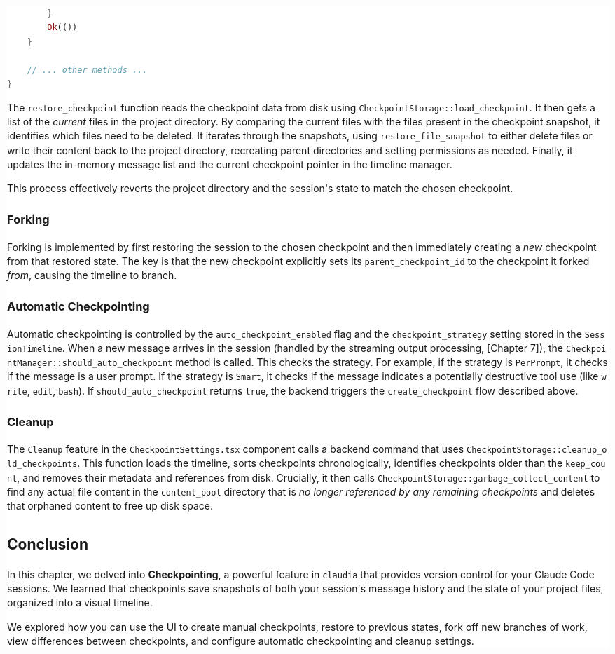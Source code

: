 ```rust
        }
        Ok(())
    }

    // ... other methods ...
}
```

The `restore_checkpoint` function reads the checkpoint data from disk using `CheckpointStorage::load_checkpoint`. It then gets a list of the *current* files in the project directory. By comparing the current files with the files present in the checkpoint snapshot, it identifies which files need to be deleted. It iterates through the snapshots, using `restore_file_snapshot` to either delete files or write their content back to the project directory, recreating parent directories and setting permissions as needed. Finally, it updates the in-memory message list and the current checkpoint pointer in the timeline manager.

This process effectively reverts the project directory and the session's state to match the chosen checkpoint.

### Forking

Forking is implemented by first restoring the session to the chosen checkpoint and then immediately creating a *new* checkpoint from that restored state. The key is that the new checkpoint explicitly sets its `parent_checkpoint_id` to the checkpoint it forked *from*, causing the timeline to branch.

### Automatic Checkpointing

Automatic checkpointing is controlled by the `auto_checkpoint_enabled` flag and the `checkpoint_strategy` setting stored in the `SessionTimeline`. When a new message arrives in the session (handled by the streaming output processing, [Chapter 7]), the `CheckpointManager::should_auto_checkpoint` method is called. This checks the strategy. For example, if the strategy is `PerPrompt`, it checks if the message is a user prompt. If the strategy is `Smart`, it checks if the message indicates a potentially destructive tool use (like `write`, `edit`, `bash`). If `should_auto_checkpoint` returns `true`, the backend triggers the `create_checkpoint` flow described above.

### Cleanup

The `Cleanup` feature in the `CheckpointSettings.tsx` component calls a backend command that uses `CheckpointStorage::cleanup_old_checkpoints`. This function loads the timeline, sorts checkpoints chronologically, identifies checkpoints older than the `keep_count`, and removes their metadata and references from disk. Crucially, it then calls `CheckpointStorage::garbage_collect_content` to find any actual file content in the `content_pool` directory that is *no longer referenced by any remaining checkpoints* and deletes that orphaned content to free up disk space.

## Conclusion

In this chapter, we delved into **Checkpointing**, a powerful feature in `claudia` that provides version control for your Claude Code sessions. We learned that checkpoints save snapshots of both your session's message history and the state of your project files, organized into a visual timeline.

We explored how you can use the UI to create manual checkpoints, restore to previous states, fork off new branches of work, view differences between checkpoints, and configure automatic checkpointing and cleanup settings.
